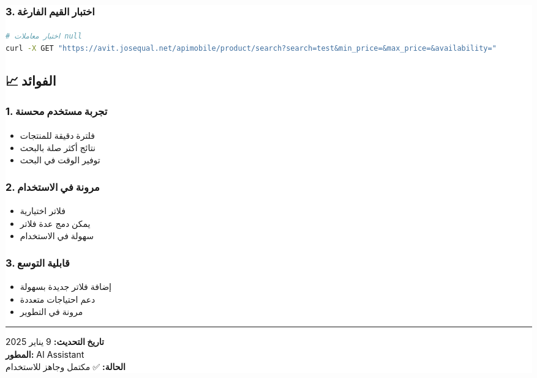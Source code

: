 ### 3. اختبار القيم الفارغة
```bash
# اختبار معاملات null
curl -X GET "https://avit.josequal.net/apimobile/product/search?search=test&min_price=&max_price=&availability="
```

## 📈 الفوائد

### 1. تجربة مستخدم محسنة
- فلترة دقيقة للمنتجات
- نتائج أكثر صلة بالبحث
- توفير الوقت في البحث

### 2. مرونة في الاستخدام
- فلاتر اختيارية
- يمكن دمج عدة فلاتر
- سهولة في الاستخدام

### 3. قابلية التوسع
- إضافة فلاتر جديدة بسهولة
- دعم احتياجات متعددة
- مرونة في التطوير

---

**تاريخ التحديث:** 9 يناير 2025  
**المطور:** AI Assistant  
**الحالة:** ✅ مكتمل وجاهز للاستخدام
